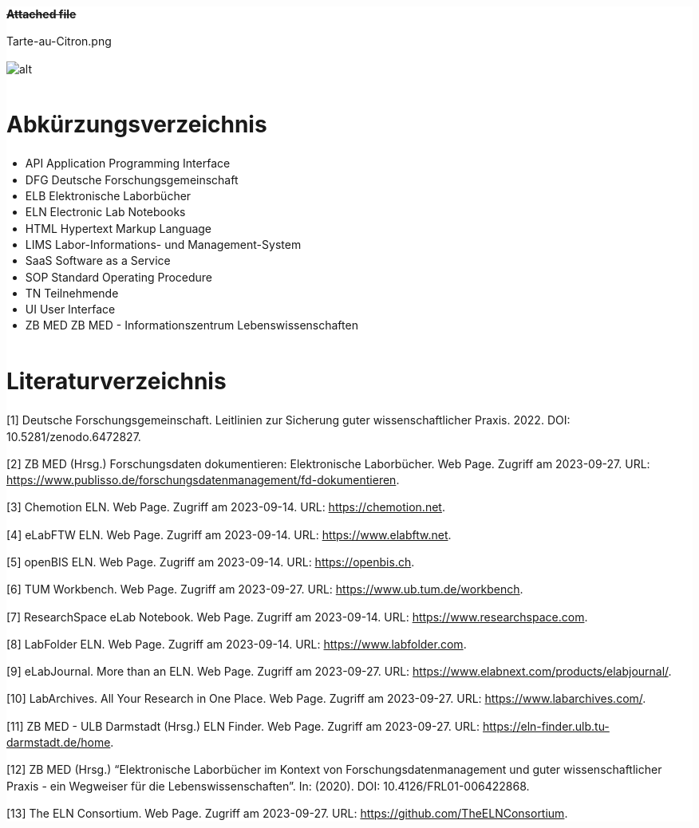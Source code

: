 __~~Attached file~~__

Tarte-au-Citron.png

![alt](Fertige-Tarte "")

# Abkürzungsverzeichnis

- API Application Programming Interface
- DFG Deutsche Forschungsgemeinschaft
- ELB Elektronische Laborbücher
- ELN Electronic Lab Notebooks
- HTML Hypertext Markup Language
- LIMS Labor-Informations- und Management-System
- SaaS Software as a Service
- SOP Standard Operating Procedure
- TN Teilnehmende
- UI User Interface
- ZB MED ZB MED - Informationszentrum Lebenswissenschaften

# Literaturverzeichnis

[1] Deutsche Forschungsgemeinschaft. Leitlinien zur Sicherung guter wissenschaftlicher Praxis. 2022. DOI: 10.5281/zenodo.6472827.

[2] ZB MED (Hrsg.) Forschungsdaten dokumentieren: Elektronische Laborbücher. Web Page. Zugriff am 2023-09-27. URL: https://www.publisso.de/forschungsdatenmanagement/fd-dokumentieren.

[3] Chemotion ELN. Web Page. Zugriff am 2023-09-14. URL: https://chemotion.net.

[4] eLabFTW ELN. Web Page. Zugriff am 2023-09-14. URL: https://www.elabftw.net.

[5] openBIS ELN. Web Page. Zugriff am 2023-09-14. URL: https://openbis.ch.

[6] TUM Workbench. Web Page. Zugriff am 2023-09-27. URL: https://www.ub.tum.de/workbench.

[7] ResearchSpace eLab Notebook. Web Page. Zugriff am 2023-09-14. URL: https://www.researchspace.com.

[8] LabFolder ELN. Web Page. Zugriff am 2023-09-14. URL: https://www.labfolder.com.

[9] eLabJournal. More than an ELN. Web Page. Zugriff am 2023-09-27. URL: https://www.elabnext.com/products/elabjournal/.

[10] LabArchives. All Your Research in One Place. Web Page. Zugriff am 2023-09-27. URL: https://www.labarchives.com/.

[11] ZB MED - ULB Darmstadt (Hrsg.) ELN Finder. Web Page. Zugriff am 2023-09-27. URL: https://eln-finder.ulb.tu-darmstadt.de/home.

[12] ZB MED (Hrsg.) “Elektronische Laborbücher im Kontext von Forschungsdatenmanagement und guter wissenschaftlicher Praxis - ein Wegweiser für die Lebenswissenschaften”. In: (2020). DOI: 10.4126/FRL01-006422868.

[13] The ELN Consortium. Web Page. Zugriff am 2023-09-27. URL: https://github.com/TheELNConsortium.
